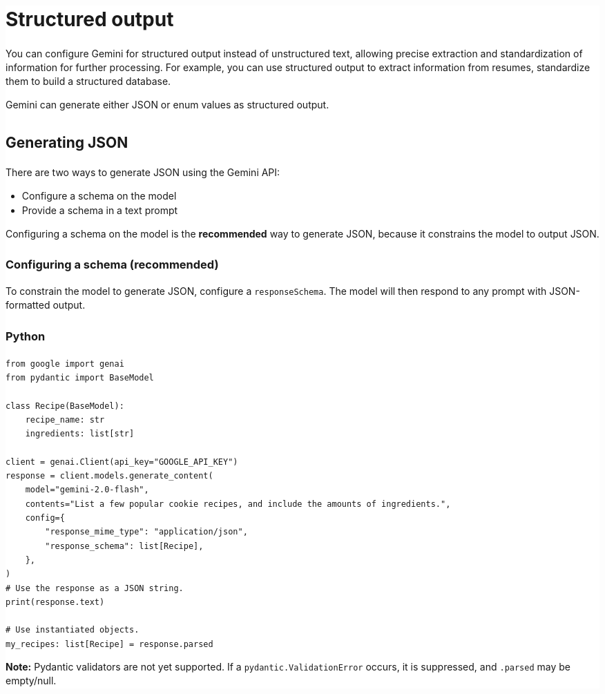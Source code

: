 
#  Structured output

You can configure Gemini for structured output instead of unstructured text, allowing precise extraction and standardization of information for further processing. For example, you can use structured output to extract information from resumes, standardize them to build a structured database.

Gemini can generate either JSON or enum values as structured output.

## Generating JSON

There are two ways to generate JSON using the Gemini API:

  * Configure a schema on the model
  * Provide a schema in a text prompt

Configuring a schema on the model is the **recommended** way to generate JSON, because it constrains the model to output JSON.

### Configuring a schema (recommended)

To constrain the model to generate JSON, configure a `responseSchema`. The model will then respond to any prompt with JSON-formatted output.

### Python

```
from google import genai
from pydantic import BaseModel

class Recipe(BaseModel):
    recipe_name: str
    ingredients: list[str]

client = genai.Client(api_key="GOOGLE_API_KEY")
response = client.models.generate_content(
    model="gemini-2.0-flash",
    contents="List a few popular cookie recipes, and include the amounts of ingredients.",
    config={
        "response_mime_type": "application/json",
        "response_schema": list[Recipe],
    },
)
# Use the response as a JSON string.
print(response.text)

# Use instantiated objects.
my_recipes: list[Recipe] = response.parsed

```

**Note:** Pydantic validators are not yet supported. If a `pydantic.ValidationError` occurs, it is suppressed, and `.parsed` may be empty/null.
